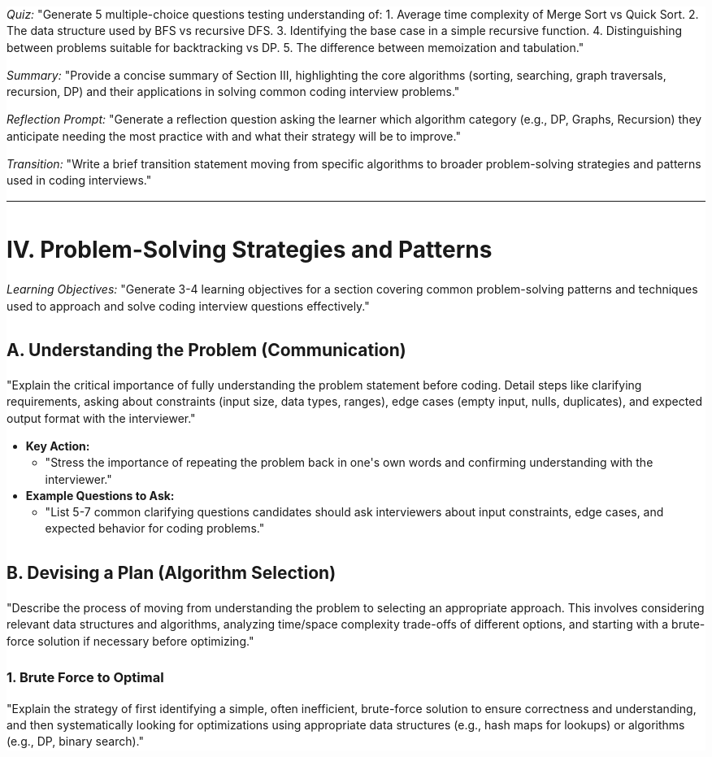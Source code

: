 *Quiz:*
"<prompt>Generate 5 multiple-choice questions testing understanding of: 1. Average time complexity of Merge Sort vs Quick Sort. 2. The data structure used by BFS vs recursive DFS. 3. Identifying the base case in a simple recursive function. 4. Distinguishing between problems suitable for backtracking vs DP. 5. The difference between memoization and tabulation.</prompt>"

*Summary:*
"<prompt>Provide a concise summary of Section III, highlighting the core algorithms (sorting, searching, graph traversals, recursion, DP) and their applications in solving common coding interview problems.</prompt>"

*Reflection Prompt:*
"<prompt>Generate a reflection question asking the learner which algorithm category (e.g., DP, Graphs, Recursion) they anticipate needing the most practice with and what their strategy will be to improve.</prompt>"

*Transition:*
"<prompt>Write a brief transition statement moving from specific algorithms to broader problem-solving strategies and patterns used in coding interviews.</prompt>"

---

# IV. Problem-Solving Strategies and Patterns

*Learning Objectives:*
"<prompt>Generate 3-4 learning objectives for a section covering common problem-solving patterns and techniques used to approach and solve coding interview questions effectively.</prompt>"

## A. Understanding the Problem (Communication)
"<prompt>Explain the critical importance of fully understanding the problem statement before coding. Detail steps like clarifying requirements, asking about constraints (input size, data types, ranges), edge cases (empty input, nulls, duplicates), and expected output format with the interviewer.</prompt>"
* **Key Action:**
    * "<prompt>Stress the importance of repeating the problem back in one's own words and confirming understanding with the interviewer.</prompt>"
* **Example Questions to Ask:**
    * "<prompt>List 5-7 common clarifying questions candidates should ask interviewers about input constraints, edge cases, and expected behavior for coding problems.</prompt>"

## B. Devising a Plan (Algorithm Selection)
"<prompt>Describe the process of moving from understanding the problem to selecting an appropriate approach. This involves considering relevant data structures and algorithms, analyzing time/space complexity trade-offs of different options, and starting with a brute-force solution if necessary before optimizing.</prompt>"

### 1. Brute Force to Optimal
"<prompt>Explain the strategy of first identifying a simple, often inefficient, brute-force solution to ensure correctness and understanding, and then systematically looking for optimizations using appropriate data structures (e.g., hash maps for lookups) or algorithms (e.g., DP, binary search).</prompt>"
